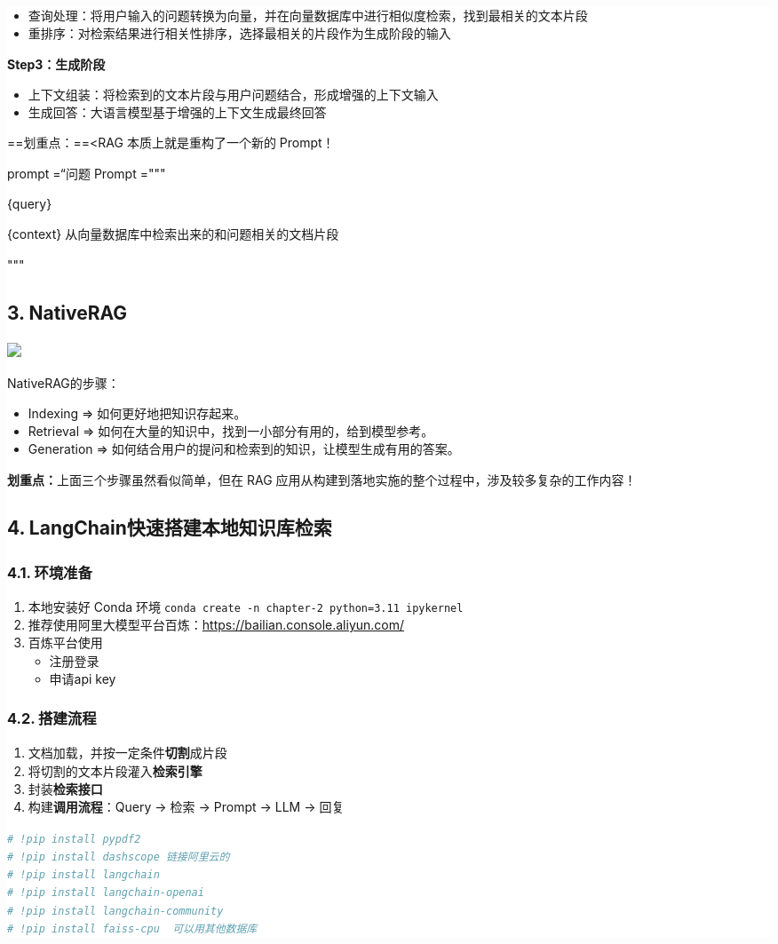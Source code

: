 - 查询处理：将用户输入的问题转换为向量，并在向量数据库中进行相似度检索，找到最相关的文本片段
- 重排序：对检索结果进行相关性排序，选择最相关的片段作为生成阶段的输入

<b>Step3：生成阶段</b>

- 上下文组装：将检索到的文本片段与用户问题结合，形成增强的上下文输入
- 生成回答：大语言模型基于增强的上下文生成最终回答

==划重点：==<RAG 本质上就是重构了一个新的 Prompt！

prompt =“问题
Prompt ="""

{query}

{context} 从向量数据库中检索出来的和问题相关的文档片段

""" 

## 3. NativeRAG

<img src="./assets/4.png" width="1024px">

NativeRAG的步骤：

- Indexing => 如何更好地把知识存起来。
- Retrieval => 如何在大量的知识中，找到一小部分有用的，给到模型参考。
- Generation => 如何结合用户的提问和检索到的知识，让模型生成有用的答案。

<div class="alert alert-success">
    <b>划重点：</b>上面三个步骤虽然看似简单，但在 RAG 应用从构建到落地实施的整个过程中，涉及较多复杂的工作内容！
</div>

## 4. LangChain快速搭建本地知识库检索

### 4.1. 环境准备

1. 本地安装好 Conda 环境 `conda create -n chapter-2 python=3.11 ipykernel`
2. 推荐使用阿里大模型平台百炼：https://bailian.console.aliyun.com/
3. 百炼平台使用
   - 注册登录
   - 申请api key

### 4.2. 搭建流程

1. 文档加载，并按一定条件**切割**成片段
2. 将切割的文本片段灌入**检索引擎**
3. 封装**检索接口**
4. 构建**调用流程**：Query -> 检索 -> Prompt -> LLM -> 回复

```python
# !pip install pypdf2
# !pip install dashscope 链接阿里云的
# !pip install langchain
# !pip install langchain-openai
# !pip install langchain-community
# !pip install faiss-cpu  可以用其他数据库
```
